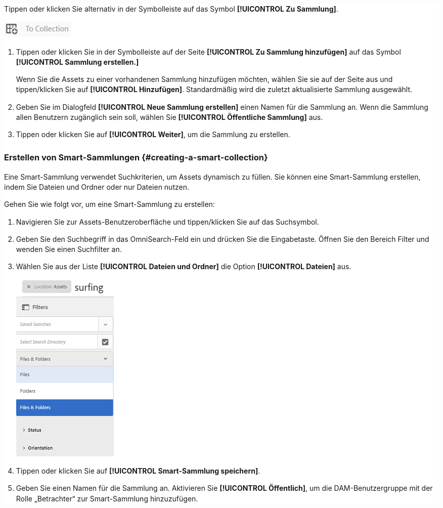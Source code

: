    Tippen oder klicken Sie alternativ in der Symbolleiste auf das Symbol **[!UICONTROL Zu Sammlung]**.

   ![chlimage_1-109](assets/chlimage_1-109.png)

1. Tippen oder klicken Sie in der Symbolleiste auf der Seite **[!UICONTROL Zu Sammlung hinzufügen]** auf das Symbol **[!UICONTROL Sammlung erstellen.]**

   Wenn Sie die Assets zu einer vorhandenen Sammlung hinzufügen möchten, wählen Sie sie auf der Seite aus und tippen/klicken Sie auf **[!UICONTROL Hinzufügen]**. Standardmäßig wird die zuletzt aktualisierte Sammlung ausgewählt.

1. Geben Sie im Dialogfeld **[!UICONTROL Neue Sammlung erstellen]** einen Namen für die Sammlung an. Wenn die Sammlung allen Benutzern zugänglich sein soll, wählen Sie **[!UICONTROL Öffentliche Sammlung]** aus.
1. Tippen oder klicken Sie auf **[!UICONTROL Weiter]**, um die Sammlung zu erstellen.

### Erstellen von Smart-Sammlungen {#creating-a-smart-collection}

Eine Smart-Sammlung verwendet Suchkriterien, um Assets dynamisch zu füllen. Sie können eine Smart-Sammlung erstellen, indem Sie Dateien und Ordner oder nur Dateien nutzen.

Gehen Sie wie folgt vor, um eine Smart-Sammlung zu erstellen:

1. Navigieren Sie zur Assets-Benutzeroberfläche und tippen/klicken Sie auf das Suchsymbol.

1. Geben Sie den Suchbegriff in das OmniSearch-Feld ein und drücken Sie die Eingabetaste. Öffnen Sie den Bereich Filter und wenden Sie einen Suchfilter an.

1. Wählen Sie aus der Liste **[!UICONTROL Dateien und Ordner]** die Option **[!UICONTROL Dateien]** aus.

   ![files_option](assets/files_option.png)

1. Tippen oder klicken Sie auf **[!UICONTROL Smart-Sammlung speichern]**.
1. Geben Sie einen Namen für die Sammlung an. Aktivieren Sie **[!UICONTROL Öffentlich]**, um die DAM-Benutzergruppe mit der Rolle „Betrachter“ zur Smart-Sammlung hinzuzufügen.
